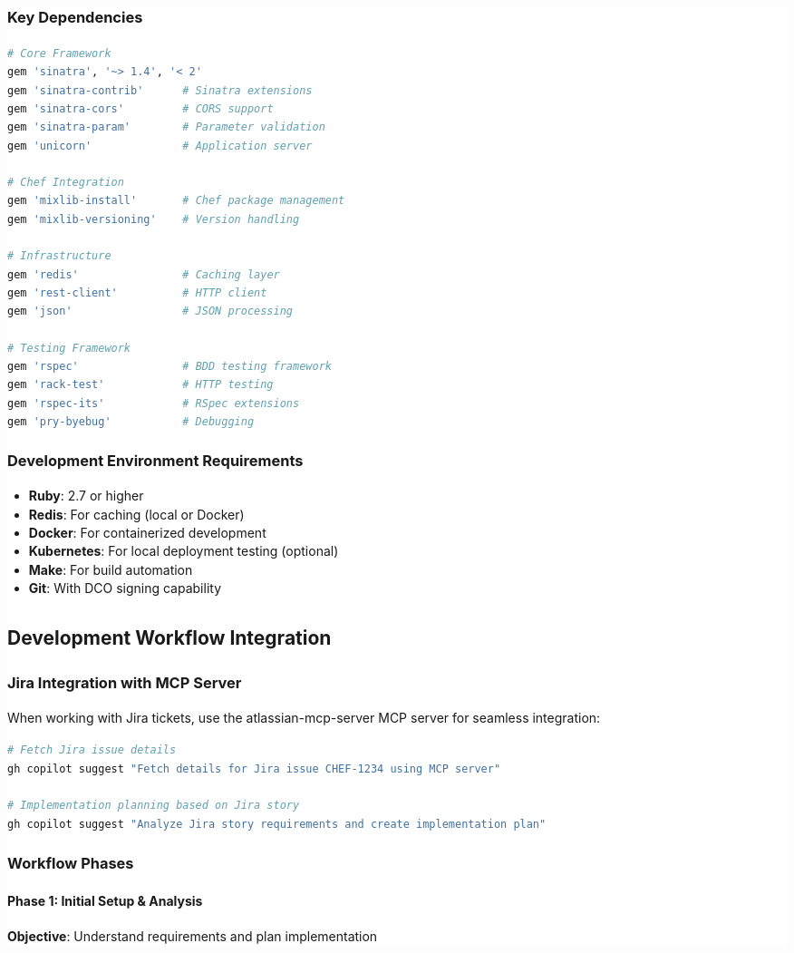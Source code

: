 ### Key Dependencies
```ruby
# Core Framework
gem 'sinatra', '~> 1.4', '< 2'
gem 'sinatra-contrib'      # Sinatra extensions
gem 'sinatra-cors'         # CORS support
gem 'sinatra-param'        # Parameter validation
gem 'unicorn'              # Application server

# Chef Integration
gem 'mixlib-install'       # Chef package management
gem 'mixlib-versioning'    # Version handling

# Infrastructure
gem 'redis'                # Caching layer
gem 'rest-client'          # HTTP client
gem 'json'                 # JSON processing

# Testing Framework
gem 'rspec'                # BDD testing framework
gem 'rack-test'            # HTTP testing
gem 'rspec-its'            # RSpec extensions
gem 'pry-byebug'           # Debugging
```

### Development Environment Requirements
- **Ruby**: 2.7 or higher
- **Redis**: For caching (local or Docker)
- **Docker**: For containerized development
- **Kubernetes**: For local deployment testing (optional)
- **Make**: For build automation
- **Git**: With DCO signing capability

## Development Workflow Integration

### Jira Integration with MCP Server

When working with Jira tickets, use the atlassian-mcp-server MCP server for seamless integration:

```bash
# Fetch Jira issue details
gh copilot suggest "Fetch details for Jira issue CHEF-1234 using MCP server"

# Implementation planning based on Jira story
gh copilot suggest "Analyze Jira story requirements and create implementation plan"
```

### Workflow Phases

#### Phase 1: Initial Setup & Analysis
**Objective**: Understand requirements and plan implementation
